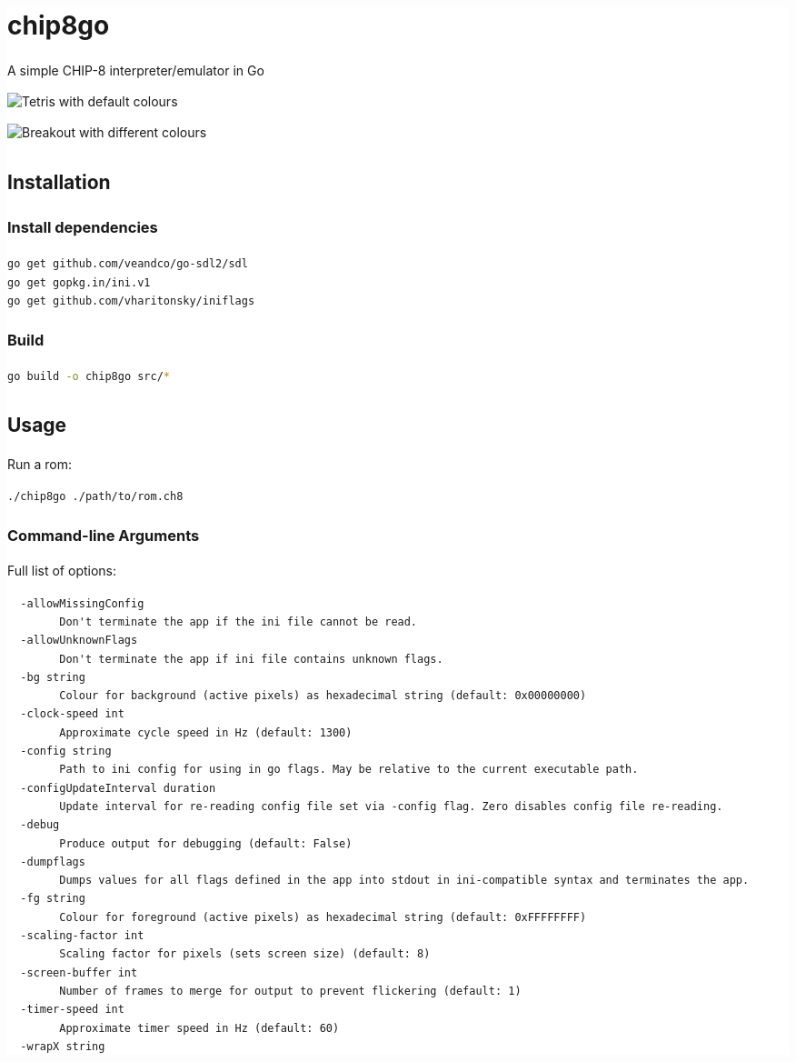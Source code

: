 # chip8go

A simple CHIP-8 interpreter/emulator in Go

![Tetris with default colours](screens/tetris.png)

![Breakout with different colours](screens/breakout.png)

## Installation

### Install dependencies

```bash
go get github.com/veandco/go-sdl2/sdl
go get gopkg.in/ini.v1
go get github.com/vharitonsky/iniflags
```

### Build

```bash
go build -o chip8go src/*
```

## Usage

Run a rom:

```bash
./chip8go ./path/to/rom.ch8
```

### Command-line Arguments

Full list of options:

```
  -allowMissingConfig
    	Don't terminate the app if the ini file cannot be read.
  -allowUnknownFlags
    	Don't terminate the app if ini file contains unknown flags.
  -bg string
    	Colour for background (active pixels) as hexadecimal string (default: 0x00000000)
  -clock-speed int
    	Approximate cycle speed in Hz (default: 1300)
  -config string
    	Path to ini config for using in go flags. May be relative to the current executable path.
  -configUpdateInterval duration
    	Update interval for re-reading config file set via -config flag. Zero disables config file re-reading.
  -debug
    	Produce output for debugging (default: False)
  -dumpflags
    	Dumps values for all flags defined in the app into stdout in ini-compatible syntax and terminates the app.
  -fg string
    	Colour for foreground (active pixels) as hexadecimal string (default: 0xFFFFFFFF)
  -scaling-factor int
    	Scaling factor for pixels (sets screen size) (default: 8)
  -screen-buffer int
    	Number of frames to merge for output to prevent flickering (default: 1)
  -timer-speed int
    	Approximate timer speed in Hz (default: 60)
  -wrapX string
```